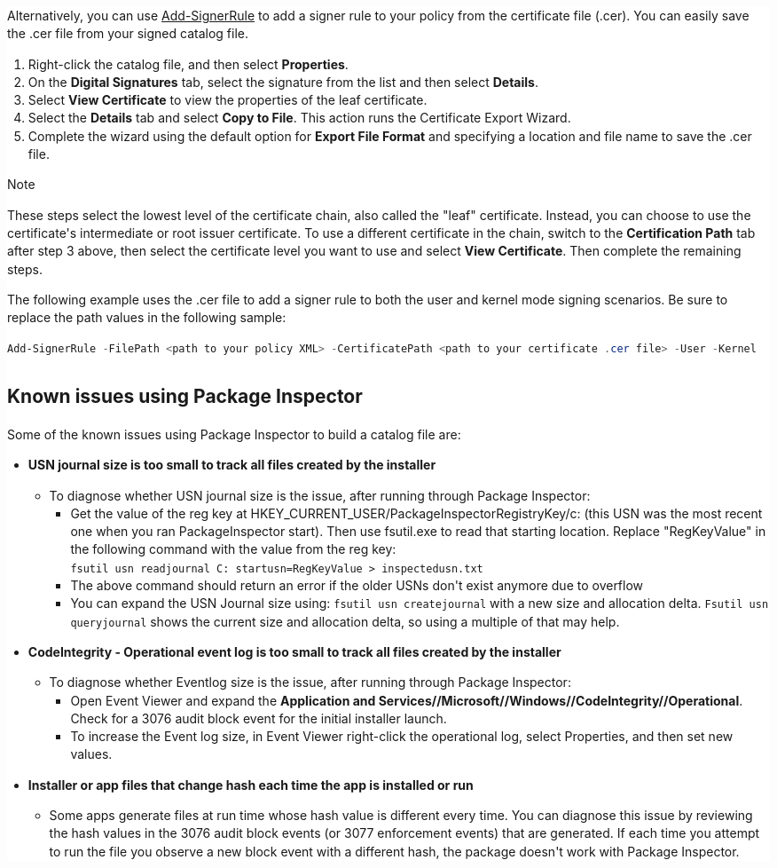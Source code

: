 Alternatively, you can use [Add-SignerRule](/powershell/module/configci/add-signerrule) to add a signer rule to your policy from the certificate file (.cer). You can easily save the .cer file from your signed catalog file.

1. Right-click the catalog file, and then select **Properties**.
2. On the **Digital Signatures** tab, select the signature from the list and then select **Details**.
3. Select **View Certificate** to view the properties of the leaf certificate.
4. Select the **Details** tab and select **Copy to File**. This action runs the Certificate Export Wizard.
5. Complete the wizard using the default option for **Export File Format** and specifying a location and file name to save the .cer file.

> [!NOTE]
> These steps select the lowest level of the certificate chain, also called the "leaf" certificate. Instead, you can choose to use the certificate's intermediate or root issuer certificate. To use a different certificate in the chain, switch to the **Certification Path** tab after step 3 above, then select the certificate level you want to use and select **View Certificate**. Then complete the remaining steps.

The following example uses the .cer file to add a signer rule to both the user and kernel mode signing scenarios. Be sure to replace the path values in the following sample:

  ```powershell
  Add-SignerRule -FilePath <path to your policy XML> -CertificatePath <path to your certificate .cer file> -User -Kernel
  ```

## Known issues using Package Inspector

Some of the known issues using Package Inspector to build a catalog file are:

- **USN journal size is too small to track all files created by the installer**
  - To diagnose whether USN journal size is the issue, after running through Package Inspector:
    - Get the value of the reg key at HKEY\_CURRENT\_USER/PackageInspectorRegistryKey/c: (this USN was the most recent one when you ran PackageInspector start). Then use fsutil.exe to read that starting location. Replace "RegKeyValue" in the following command with the value from the reg key:<br>
    `fsutil usn readjournal C: startusn=RegKeyValue > inspectedusn.txt`
    - The above command should return an error if the older USNs don't exist anymore due to overflow
    - You can expand the USN Journal size using: `fsutil usn createjournal` with a new size and allocation delta. `Fsutil usn queryjournal` shows the current size and allocation delta, so using a multiple of that may help.

- **CodeIntegrity - Operational event log is too small to track all files created by the installer**
  - To diagnose whether Eventlog size is the issue, after running through Package Inspector:
    - Open Event Viewer and expand the **Application and Services//Microsoft//Windows//CodeIntegrity//Operational**. Check for a 3076 audit block event for the initial installer launch.
    - To increase the Event log size, in Event Viewer right-click the operational log, select Properties, and then set new values.

- **Installer or app files that change hash each time the app is installed or run**
  - Some apps generate files at run time whose hash value is different every time. You can diagnose this issue by reviewing the hash values in the 3076 audit block events (or 3077 enforcement events) that are generated. If each time you attempt to run the file you observe a new block event with a different hash, the package doesn't work with Package Inspector.

